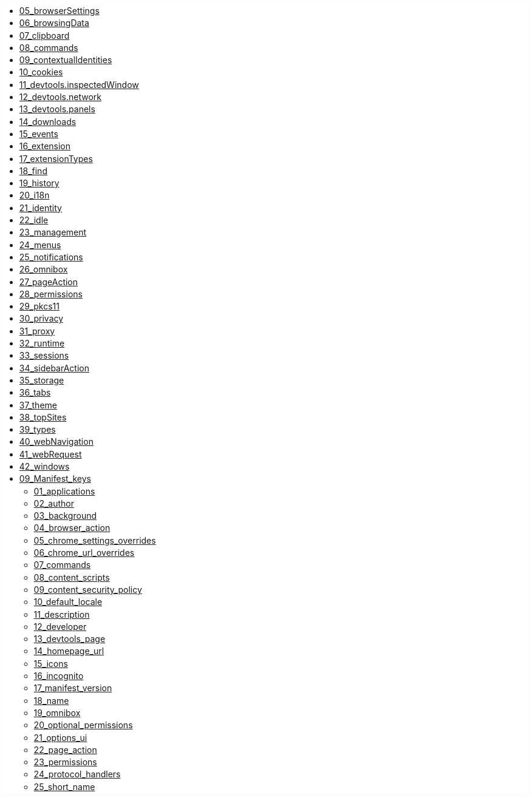   * [05_browserSettings](/browserSettings.md)
  * [06_browsingData](/browsingData.md)
  * [07_clipboard](/clipboard.md)
  * [08_commands](/commands.md)
  * [09_contextualIdentities](/contextualIdentities.md)
  * [10_cookies](/cookies.md)
  * [11_devtools.inspectedWindow](/devtools.inspectedWindow.md)
  * [12_devtools.network](/devtools.network.md)
  * [13_devtools.panels](/devtools.panels.md)
  * [14_downloads](/downloads.md)
  * [15_events](/events.md)
  * [16_extension](/extension.md)
  * [17_extensionTypes](/extensionTypes.md)
  * [18_find](/find.md)
  * [19_history](/history.md)
  * [20_i18n](/i18n.md)
  * [21_identity](/identity.md)
  * [22_idle](/idle.md)
  * [23_management](/management.md)
  * [24_menus](/menus.md)
  * [25_notifications](/notifications.md)
  * [26_omnibox](/omnibox.md)
  * [27_pageAction](/pageAction.md)
  * [28_permissions](/permissions.md)
  * [29_pkcs11](/pkcs11.md)
  * [30_privacy](/privacy.md)
  * [31_proxy](/proxy.md)
  * [32_runtime](/runtime.md)
  * [33_sessions](/sessions.md)
  * [34_sidebarAction](/sidebarAction.md)
  * [35_storage](/storage.md)
  * [36_tabs](/tabs.md)
  * [37_theme](/theme.md)
  * [38_topSites](/topSites.md)
  * [39_types](/types.md)
  * [40_webNavigation](/webNavigation.md)
  * [41_webRequest](/webRequest.md)
  * [42_windows](/windows.md)
* [09_Manifest_keys](09_Manifest_keys.md)
  * [01_applications](/applications.md)
  * [02_author](/author.md)
  * [03_background](/background.md)
  * [04_browser_action](/browser_action.md)
  * [05_chrome_settings_overrides](/chrome_settings_overrides.md)
  * [06_chrome_url_overrides](/chrome_url_overrides.md)
  * [07_commands](/commands.md)
  * [08_content_scripts](/content_scripts.md)
  * [09_content_security_policy](/content_security_policy.md)
  * [10_default_locale](/default_locale.md)
  * [11_description](/description.md)
  * [12_developer](/developer.md)
  * [13_devtools_page](/devtools_page.md)
  * [14_homepage_url](/homepage_url.md)
  * [15_icons](/icons.md)
  * [16_incognito](/incognito.md)
  * [17_manifest_version](/manifest_version.md)
  * [18_name](/name.md)
  * [19_omnibox](/omnibox.md)
  * [20_optional_permissions](/optional_permissions.md)
  * [21_options_ui](/options_ui.md)
  * [22_page_action](/page_action.md)
  * [23_permissions](/permissions.md)
  * [24_protocol_handlers](/protocol_handlers.md)
  * [25_short_name](/short_name.md)